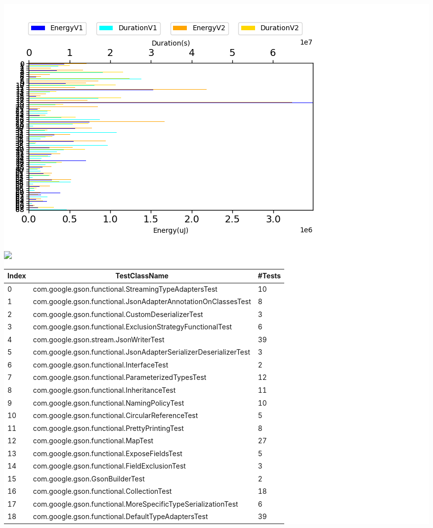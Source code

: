 ![](./gson.png)

![](./gson_delta_1_v.png)

| Index | TestClassName | #Tests |
| --- | --- | --- |
| 0 | com.google.gson.functional.StreamingTypeAdaptersTest | 10 |
| 1 | com.google.gson.functional.JsonAdapterAnnotationOnClassesTest | 8 |
| 2 | com.google.gson.functional.CustomDeserializerTest | 3 |
| 3 | com.google.gson.functional.ExclusionStrategyFunctionalTest | 6 |
| 4 | com.google.gson.stream.JsonWriterTest | 39 |
| 5 | com.google.gson.functional.JsonAdapterSerializerDeserializerTest | 3 |
| 6 | com.google.gson.functional.InterfaceTest | 2 |
| 7 | com.google.gson.functional.ParameterizedTypesTest | 12 |
| 8 | com.google.gson.functional.InheritanceTest | 11 |
| 9 | com.google.gson.functional.NamingPolicyTest | 10 |
| 10 | com.google.gson.functional.CircularReferenceTest | 5 |
| 11 | com.google.gson.functional.PrettyPrintingTest | 8 |
| 12 | com.google.gson.functional.MapTest | 27 |
| 13 | com.google.gson.functional.ExposeFieldsTest | 5 |
| 14 | com.google.gson.functional.FieldExclusionTest | 3 |
| 15 | com.google.gson.GsonBuilderTest | 2 |
| 16 | com.google.gson.functional.CollectionTest | 18 |
| 17 | com.google.gson.functional.MoreSpecificTypeSerializationTest | 6 |
| 18 | com.google.gson.functional.DefaultTypeAdaptersTest | 39 |